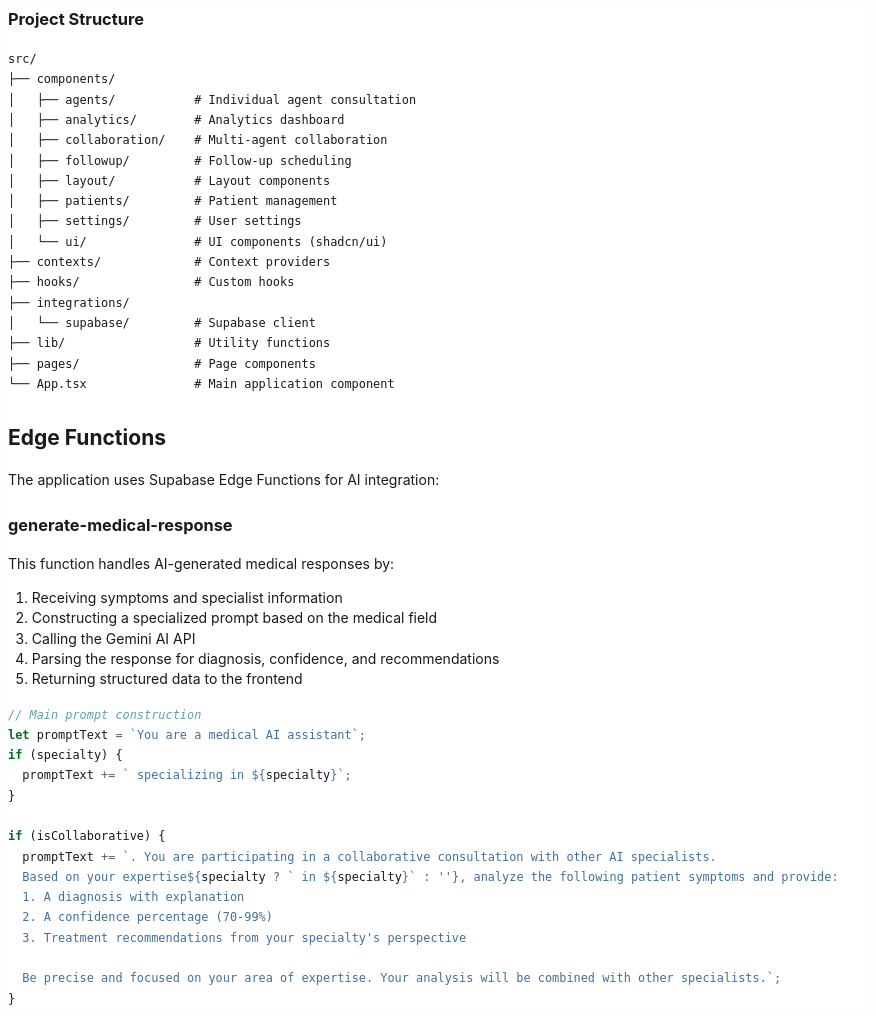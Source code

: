 ### Project Structure

```
src/
├── components/
│   ├── agents/           # Individual agent consultation
│   ├── analytics/        # Analytics dashboard
│   ├── collaboration/    # Multi-agent collaboration
│   ├── followup/         # Follow-up scheduling
│   ├── layout/           # Layout components
│   ├── patients/         # Patient management
│   ├── settings/         # User settings
│   └── ui/               # UI components (shadcn/ui)
├── contexts/             # Context providers
├── hooks/                # Custom hooks
├── integrations/
│   └── supabase/         # Supabase client
├── lib/                  # Utility functions
├── pages/                # Page components
└── App.tsx               # Main application component
```

## Edge Functions

The application uses Supabase Edge Functions for AI integration:

### generate-medical-response
This function handles AI-generated medical responses by:
1. Receiving symptoms and specialist information
2. Constructing a specialized prompt based on the medical field
3. Calling the Gemini AI API
4. Parsing the response for diagnosis, confidence, and recommendations
5. Returning structured data to the frontend

```typescript
// Main prompt construction
let promptText = `You are a medical AI assistant`;
if (specialty) {
  promptText += ` specializing in ${specialty}`;
}

if (isCollaborative) {
  promptText += `. You are participating in a collaborative consultation with other AI specialists. 
  Based on your expertise${specialty ? ` in ${specialty}` : ''}, analyze the following patient symptoms and provide:
  1. A diagnosis with explanation
  2. A confidence percentage (70-99%)
  3. Treatment recommendations from your specialty's perspective
  
  Be precise and focused on your area of expertise. Your analysis will be combined with other specialists.`;
}
```
